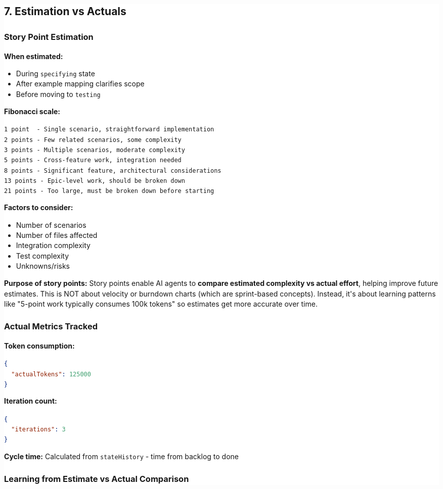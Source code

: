 
## 7. Estimation vs Actuals

### Story Point Estimation

**When estimated:**
- During `specifying` state
- After example mapping clarifies scope
- Before moving to `testing`

**Fibonacci scale:**
```
1 point  - Single scenario, straightforward implementation
2 points - Few related scenarios, some complexity
3 points - Multiple scenarios, moderate complexity
5 points - Cross-feature work, integration needed
8 points - Significant feature, architectural considerations
13 points - Epic-level work, should be broken down
21 points - Too large, must be broken down before starting
```

**Factors to consider:**
- Number of scenarios
- Number of files affected
- Integration complexity
- Test complexity
- Unknowns/risks

**Purpose of story points:**
Story points enable AI agents to **compare estimated complexity vs actual effort**, helping improve future estimates. This is NOT about velocity or burndown charts (which are sprint-based concepts). Instead, it's about learning patterns like "5-point work typically consumes 100k tokens" so estimates get more accurate over time.

### Actual Metrics Tracked

**Token consumption:**
```json
{
  "actualTokens": 125000
}
```

**Iteration count:**
```json
{
  "iterations": 3
}
```

**Cycle time:**
Calculated from `stateHistory` - time from backlog to done

### Learning from Estimate vs Actual Comparison
